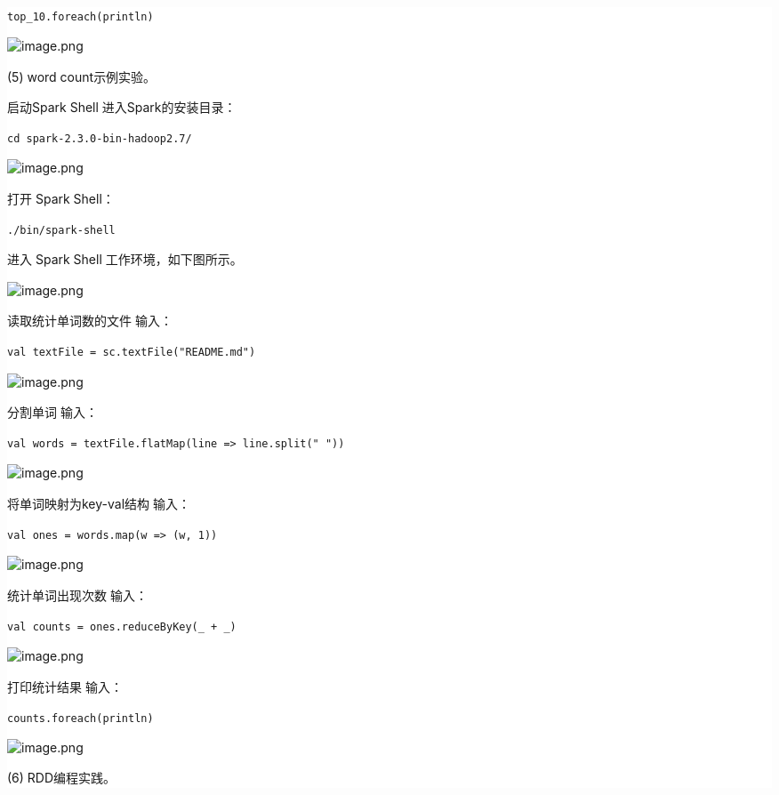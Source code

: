 `top_10.foreach(println)`

![image.png](https://www.easyhpc.net/static/upload/md_images/20180606111503.png)


(5) word count示例实验。

启动Spark Shell
进入Spark的安装目录：

`cd spark-2.3.0-bin-hadoop2.7/`

![image.png](https://www.easyhpc.net/static/upload/md_images/20180606104939.png)

打开 Spark Shell：

`./bin/spark-shell`

进入 Spark Shell 工作环境，如下图所示。

![image.png](https://www.easyhpc.net/static/upload/md_images/20180602164541.png)

读取统计单词数的文件
输入：

`val textFile = sc.textFile("README.md")`

![image.png](https://www.easyhpc.net/static/upload/md_images/20180602193511.png)

分割单词
输入：

`val words = textFile.flatMap(line => line.split(" "))`

![image.png](https://www.easyhpc.net/static/upload/md_images/20180602193758.png)

将单词映射为key-val结构
输入：

`val ones = words.map(w => (w, 1))`

![image.png](https://www.easyhpc.net/static/upload/md_images/20180602194101.png)

统计单词出现次数
输入：

`val counts = ones.reduceByKey(_ + _)`

![image.png](https://www.easyhpc.net/static/upload/md_images/20180602194319.png)

打印统计结果
输入：

`counts.foreach(println)`

![image.png](https://www.easyhpc.net/static/upload/md_images/20180602194532.png)

(6) RDD编程实践。
